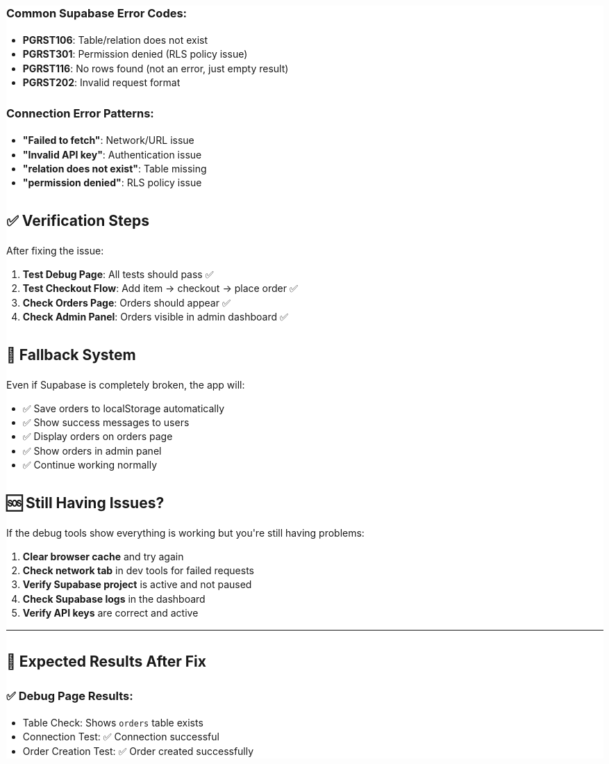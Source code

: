 ### Common Supabase Error Codes:

- **PGRST106**: Table/relation does not exist
- **PGRST301**: Permission denied (RLS policy issue)
- **PGRST116**: No rows found (not an error, just empty result)
- **PGRST202**: Invalid request format

### Connection Error Patterns:

- **"Failed to fetch"**: Network/URL issue
- **"Invalid API key"**: Authentication issue
- **"relation does not exist"**: Table missing
- **"permission denied"**: RLS policy issue

## ✅ **Verification Steps**

After fixing the issue:

1. **Test Debug Page**: All tests should pass ✅
2. **Test Checkout Flow**: Add item → checkout → place order ✅
3. **Check Orders Page**: Orders should appear ✅
4. **Check Admin Panel**: Orders visible in admin dashboard ✅

## 🔄 **Fallback System**

Even if Supabase is completely broken, the app will:

- ✅ Save orders to localStorage automatically
- ✅ Show success messages to users
- ✅ Display orders on orders page
- ✅ Show orders in admin panel
- ✅ Continue working normally

## 🆘 **Still Having Issues?**

If the debug tools show everything is working but you're still having problems:

1. **Clear browser cache** and try again
2. **Check network tab** in dev tools for failed requests
3. **Verify Supabase project** is active and not paused
4. **Check Supabase logs** in the dashboard
5. **Verify API keys** are correct and active

---

## 🎯 **Expected Results After Fix**

### ✅ **Debug Page Results:**

- Table Check: Shows `orders` table exists
- Connection Test: ✅ Connection successful
- Order Creation Test: ✅ Order created successfully
